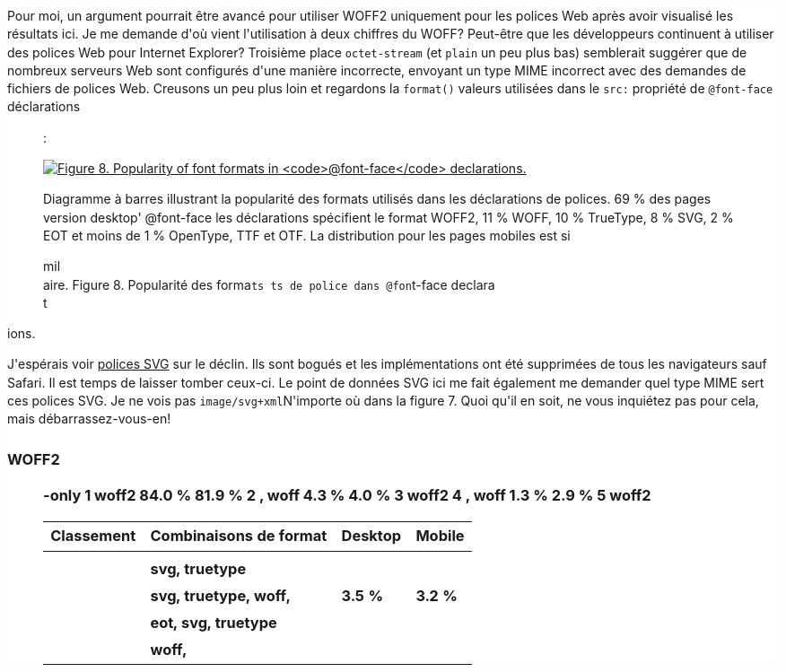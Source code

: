Pour moi, un argument pourrait être avancé pour utiliser WOFF2 uniquement pour les polices Web après avoir visualisé les résultats ici. Je me demande d'où vient l'utilisation à deux chiffres du WOFF? Peut-être que les développeurs continuent à utiliser des polices Web pour Internet Explorer?
Troisième place `octet-stream` (et `plain` un peu plus bas) semblerait suggérer que de nombreux serveurs Web sont configurés d'une manière incorrecte, envoyant un type MIME incorrect avec des demandes de fichiers de polices Web.
Creusons un peu plus loin et regardons la `format()` valeurs utilisées dans le `src:` propriété de `@font-face` déclarations<figure>:
<a href="/static/images/2019/06_Fonts/fig8.png">
  
 <img src="/static/images/2019/06_Fonts/fig8.png" alt="Figure 8. Popularity of font formats in <code>@font-face</code> declarations." aria-labelledby="fig8-caption" aria-describedby="fig8-description" width="600" data-width="600" data-height="371" data-seamless="" data-frameborder="0" data-scrolling="no" data-src="https://docs.google.com/spreadsheets/d/e/2PACX-1vQDogXDb3BwZZHrBT39qccP_LJoCScD3QEi_FmjT_8VDPD_1Srpz-g7ZuuTUEb8pYXBpDmQzZ1hQh7q/pubchart?oid=700778025&format=interactive"> 
 </a>   <div id="fig8-description" class="visually-hidden">
  
 Diagramme à barres illustrant la popularité des formats utilisés dans les déclarations de polices. 69 % des pages version desktop' @font-face les déclarations spécifient le format WOFF2, 11 % WOFF, 10 % TrueType, 8 % SVG, 2 % EOT et moins de 1 % OpenType, TTF et OTF. La distribution pour les pages mobiles est si</div>mil<figcaption id="fig8-caption">aire.
  Figure 8. Popularité des forma<code>ts ts de police dans @fon</code>t-face declara</figcaption>t</figure>ions.

J'espérais voir [polices SVG](https://caniuse.com/#feat=svg-fonts) sur le déclin. Ils sont bogués et les implémentations ont été supprimées de tous les navigateurs sauf Safari. Il est temps de laisser tomber ceux-ci.
Le point de données SVG ici me fait également me demander quel type MIME sert ces polices SVG. Je ne vois pas `image/svg+xml`N'importe où dans la figure 7. Quoi qu'il en soit, ne vous inquiétez pas pour cela, mais débarrassez-vous-en!
### WOFF2<figure>-on<table>ly

 <thead> 
    
<tr>      
  <th>Classement</th> 
  <th>Combinaisons de format</th>
  <th>Desktop</th>
  <th>Mobile</th>
</tr>     </thead> 
   <tbody> 
    
<tr>      
  <td class="numeric"> </td>     1
  <td>     </td> woff2
  <td class="numeric">     </td> 84.0 %
  <td class="numeric">     </td> 81.9 %
</tr>      
<tr>      
  <td class="numeric"> </td>     2
  <td>      svg, truetype</td>, woff
  <td class="numeric">    </td>  4.3 %
  <td class="numeric">    </td>  4.0 %
</tr>      
<tr>      
  <td class="numeric"> </td>     3
  <td>      svg, truetype, woff,</td> woff2
  <td class="numeric"> 3.5 %   </td>  
  <td class="numeric">  3.2 %  </td>  
</tr>      
<tr>      
  <td class="numeric"> </td>     4
  <td>      eot, svg, truetype</td>, woff
  <td class="numeric">    </td>  1.3 %
  <td class="numeric">    </td>  2.9 %
</tr>      
<tr>      
  <td class="numeric"> </td>     5
  <td>      woff,</td> woff2